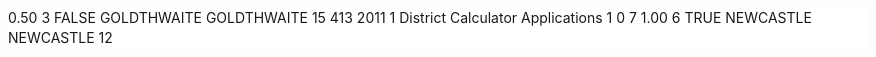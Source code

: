 </td>
<td style="text-align:right;">
0.50
</td>
<td style="text-align:right;">
3
</td>
<td style="text-align:left;">
FALSE
</td>
</tr>
<tr>
<td style="text-align:left;">
GOLDTHWAITE
</td>
<td style="text-align:left;">
GOLDTHWAITE
</td>
<td style="text-align:right;">
15
</td>
<td style="text-align:right;">
413
</td>
<td style="text-align:right;">
2011
</td>
<td style="text-align:right;">
1
</td>
<td style="text-align:left;">
District
</td>
<td style="text-align:left;">
Calculator Applications
</td>
<td style="text-align:right;">
1
</td>
<td style="text-align:right;">
0
</td>
<td style="text-align:right;">
7
</td>
<td style="text-align:right;">
1.00
</td>
<td style="text-align:right;">
6
</td>
<td style="text-align:left;">
TRUE
</td>
</tr>
<tr>
<td style="text-align:left;">
NEWCASTLE
</td>
<td style="text-align:left;">
NEWCASTLE
</td>
<td style="text-align:right;">
12